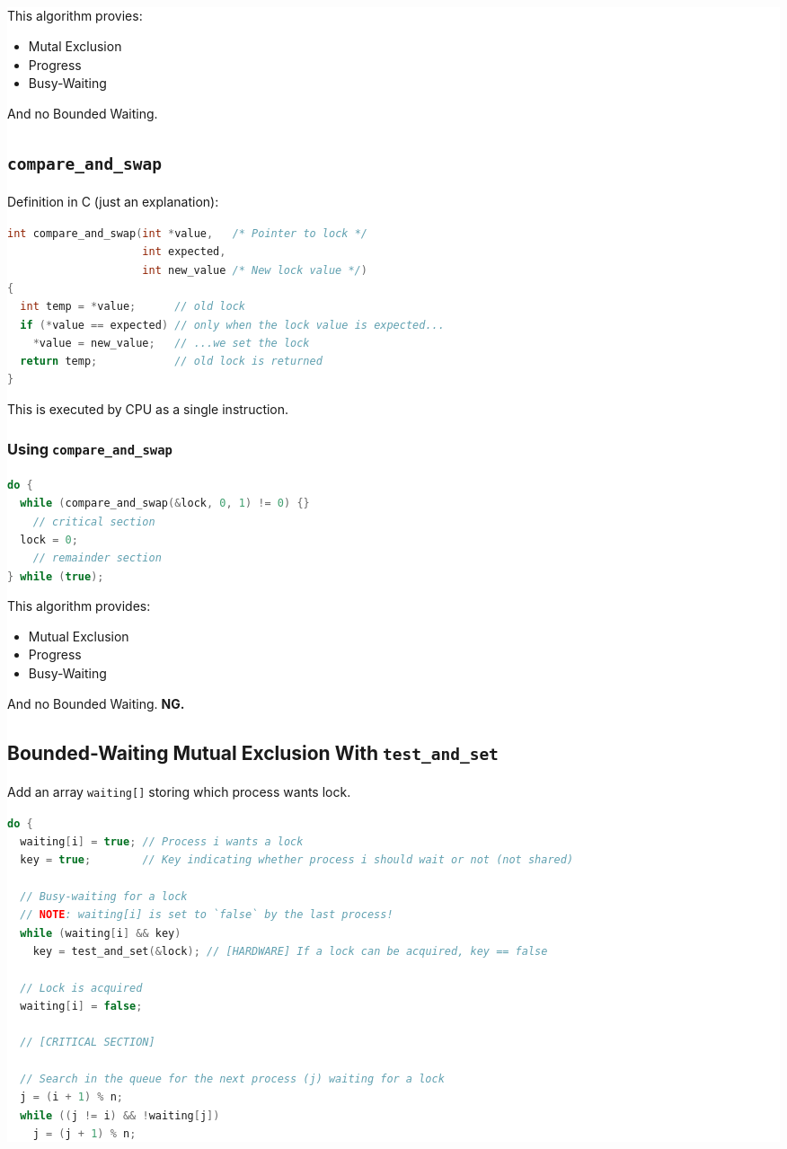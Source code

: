 This algorithm provies:

- Mutal Exclusion
- Progress
- Busy-Waiting

And no Bounded Waiting.

## `compare_and_swap`

Definition in C (just an explanation):

```c
int compare_and_swap(int *value,   /* Pointer to lock */
                     int expected,
                     int new_value /* New lock value */)
{
  int temp = *value;      // old lock
  if (*value == expected) // only when the lock value is expected...
    *value = new_value;   // ...we set the lock
  return temp;            // old lock is returned
}
```

This is executed by CPU as a single instruction.

### Using `compare_and_swap`

```c
do {
  while (compare_and_swap(&lock, 0, 1) != 0) {}
    // critical section
  lock = 0;
    // remainder section
} while (true);
```

This algorithm provides:

- Mutual Exclusion
- Progress
- Busy-Waiting

And no Bounded Waiting. **NG.**

## Bounded-Waiting Mutual Exclusion With `test_and_set`

Add an array `waiting[]` storing which process wants lock.

```c
do {
  waiting[i] = true; // Process i wants a lock
  key = true;        // Key indicating whether process i should wait or not (not shared)

  // Busy-waiting for a lock
  // NOTE: waiting[i] is set to `false` by the last process!
  while (waiting[i] && key)
    key = test_and_set(&lock); // [HARDWARE] If a lock can be acquired, key == false

  // Lock is acquired
  waiting[i] = false;

  // [CRITICAL SECTION]

  // Search in the queue for the next process (j) waiting for a lock
  j = (i + 1) % n;
  while ((j != i) && !waiting[j])
    j = (j + 1) % n;
```